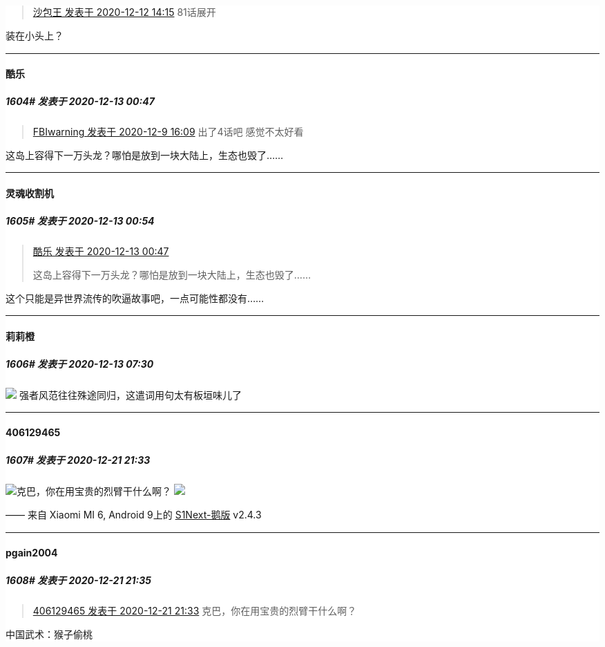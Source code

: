 <blockquote><a href="httphttps://bbs.saraba1st.com/2b/forum.php?mod=redirect&amp;goto=findpost&amp;pid=49695632&amp;ptid=1806287" target="_blank">沙包王 发表于 2020-12-12 14:15</a>
81话展开</blockquote>
装在小头上？

*****

####  酷乐  
##### 1604#       发表于 2020-12-13 00:47

<blockquote><a href="httphttps://bbs.saraba1st.com/2b/forum.php?mod=redirect&amp;goto=findpost&amp;pid=49662202&amp;ptid=1806287" target="_blank">FBIwarning 发表于 2020-12-9 16:09</a>
出了4话吧 感觉不太好看</blockquote>
这岛上容得下一万头龙？哪怕是放到一块大陆上，生态也毁了……

*****

####  灵魂收割机  
##### 1605#       发表于 2020-12-13 00:54

<blockquote><a href="httphttps://bbs.saraba1st.com/2b/forum.php?mod=redirect&amp;goto=findpost&amp;pid=49701911&amp;ptid=1806287" target="_blank">酷乐 发表于 2020-12-13 00:47</a>

这岛上容得下一万头龙？哪怕是放到一块大陆上，生态也毁了……</blockquote>
这个只能是异世界流传的吹逼故事吧，一点可能性都没有……

*****

####  莉莉橙  
##### 1606#       发表于 2020-12-13 07:30

<img src="https://p.sda1.dev/0/829a12dcc9225f285eee93f2bf4bea82/IMG_CMP_13840841.png" referrerpolicy="no-referrer">
强者风范往往殊途同归，这遣词用句太有板垣味儿了

*****

####  406129465  
##### 1607#       发表于 2020-12-21 21:33

<img src="https://static.saraba1st.com/image/smiley/face2017/109.png" referrerpolicy="no-referrer">克巴，你在用宝贵的烈臂干什么啊？
<img src="https://p.sda1.dev/0/6f5fadd00effe654e479cbd5e24a4aec/1d16f203738da977d10d1d6ea751f8198718e3d8.jpg" referrerpolicy="no-referrer">

—— 来自 Xiaomi MI 6, Android 9上的 [S1Next-鹅版](https://github.com/ykrank/S1-Next/releases) v2.4.3

*****

####  pgain2004  
##### 1608#       发表于 2020-12-21 21:35

<blockquote><a href="httphttps://bbs.saraba1st.com/2b/forum.php?mod=redirect&amp;goto=findpost&amp;pid=49800969&amp;ptid=1806287" target="_blank">406129465 发表于 2020-12-21 21:33</a>
克巴，你在用宝贵的烈臂干什么啊？</blockquote>
中国武术：猴子偷桃
